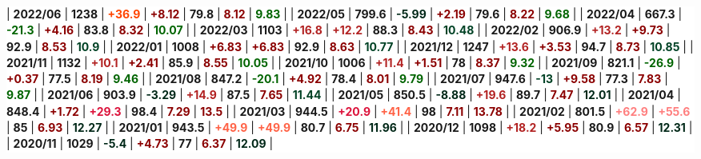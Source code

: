 | **2022/06** | **1238** | <span style="color: #FF4500; font-weight: bold;">+36.9</span> | <span style="color: #8B0000; font-weight: bold;">+8.12</span> | **79.8** | <span style="color: #8B0000; font-weight: bold;">8.12</span> | <span style="color: #006400; font-weight: bold;">9.83</span> |
| **2022/05** | **799.6** | <span style="color: #002818; font-weight: bold;">-5.99</span> | <span style="color: #8B0000; font-weight: bold;">+2.19</span> | **79.6** | <span style="color: #8B0000; font-weight: bold;">8.22</span> | <span style="color: #006400; font-weight: bold;">9.68</span> |
| **2022/04** | **667.3** | <span style="color: #006400; font-weight: bold;">-21.3</span> | <span style="color: #8B0000; font-weight: bold;">+4.16</span> | **83.8** | <span style="color: #8B0000; font-weight: bold;">8.32</span> | <span style="color: #006400; font-weight: bold;">10.07</span> |
| **2022/03** | **1103** | <span style="color: #B22222; font-weight: bold;">+16.8</span> | <span style="color: #B22222; font-weight: bold;">+12.2</span> | **88.3** | <span style="color: #8B0000; font-weight: bold;">8.43</span> | <span style="color: #004225; font-weight: bold;">10.48</span> |
| **2022/02** | **906.9** | <span style="color: #B22222; font-weight: bold;">+13.2</span> | <span style="color: #8B0000; font-weight: bold;">+9.73</span> | **92.9** | <span style="color: #8B0000; font-weight: bold;">8.53</span> | <span style="color: #004225; font-weight: bold;">10.9</span> |
| **2022/01** | **1008** | <span style="color: #8B0000; font-weight: bold;">+6.83</span> | <span style="color: #8B0000; font-weight: bold;">+6.83</span> | **92.9** | <span style="color: #8B0000; font-weight: bold;">8.63</span> | <span style="color: #004225; font-weight: bold;">10.77</span> |
| **2021/12** | **1247** | <span style="color: #B22222; font-weight: bold;">+13.6</span> | <span style="color: #8B0000; font-weight: bold;">+3.53</span> | **94.7** | <span style="color: #8B0000; font-weight: bold;">8.73</span> | <span style="color: #004225; font-weight: bold;">10.85</span> |
| **2021/11** | **1132** | <span style="color: #B22222; font-weight: bold;">+10.1</span> | <span style="color: #8B0000; font-weight: bold;">+2.41</span> | **85.9** | <span style="color: #8B0000; font-weight: bold;">8.55</span> | <span style="color: #006400; font-weight: bold;">10.05</span> |
| **2021/10** | **1006** | <span style="color: #B22222; font-weight: bold;">+11.4</span> | <span style="color: #8B0000; font-weight: bold;">+1.51</span> | **78** | <span style="color: #8B0000; font-weight: bold;">8.37</span> | <span style="color: #006400; font-weight: bold;">9.32</span> |
| **2021/09** | **821.1** | <span style="color: #006400; font-weight: bold;">-26.9</span> | <span style="color: #8B0000; font-weight: bold;">+0.37</span> | **77.5** | <span style="color: #8B0000; font-weight: bold;">8.19</span> | <span style="color: #006400; font-weight: bold;">9.46</span> |
| **2021/08** | **847.2** | <span style="color: #006400; font-weight: bold;">-20.1</span> | <span style="color: #8B0000; font-weight: bold;">+4.92</span> | **78.4** | <span style="color: #8B0000; font-weight: bold;">8.01</span> | <span style="color: #006400; font-weight: bold;">9.79</span> |
| **2021/07** | **947.6** | <span style="color: #004225; font-weight: bold;">-13</span> | <span style="color: #8B0000; font-weight: bold;">+9.58</span> | **77.3** | <span style="color: #8B0000; font-weight: bold;">7.83</span> | <span style="color: #006400; font-weight: bold;">9.87</span> |
| **2021/06** | **903.9** | <span style="color: #002818; font-weight: bold;">-3.29</span> | <span style="color: #B22222; font-weight: bold;">+14.9</span> | **87.5** | <span style="color: #8B0000; font-weight: bold;">7.65</span> | <span style="color: #004225; font-weight: bold;">11.44</span> |
| **2021/05** | **850.5** | <span style="color: #002818; font-weight: bold;">-8.88</span> | <span style="color: #B22222; font-weight: bold;">+19.6</span> | **89.7** | <span style="color: #8B0000; font-weight: bold;">7.47</span> | <span style="color: #002818; font-weight: bold;">12.01</span> |
| **2021/04** | **848.4** | <span style="color: #8B0000; font-weight: bold;">+1.72</span> | <span style="color: #DC143C; font-weight: bold;">+29.3</span> | **98.4** | <span style="color: #8B0000; font-weight: bold;">7.29</span> | <span style="color: #8B0000; font-weight: bold;">13.5</span> |
| **2021/03** | **944.5** | <span style="color: #DC143C; font-weight: bold;">+20.9</span> | <span style="color: #FF6347; font-weight: bold;">+41.4</span> | **98** | <span style="color: #8B0000; font-weight: bold;">7.11</span> | <span style="color: #8B0000; font-weight: bold;">13.78</span> |
| **2021/02** | **801.5** | <span style="color: #FF7F7F; font-weight: bold;">+62.9</span> | <span style="color: #FF7F7F; font-weight: bold;">+55.6</span> | **85** | <span style="color: #8B0000; font-weight: bold;">6.93</span> | <span style="color: #002818; font-weight: bold;">12.27</span> |
| **2021/01** | **943.5** | <span style="color: #FF6347; font-weight: bold;">+49.9</span> | <span style="color: #FF6347; font-weight: bold;">+49.9</span> | **80.7** | <span style="color: #8B0000; font-weight: bold;">6.75</span> | <span style="color: #002818; font-weight: bold;">11.96</span> |
| **2020/12** | **1098** | <span style="color: #B22222; font-weight: bold;">+18.2</span> | <span style="color: #8B0000; font-weight: bold;">+5.95</span> | **80.9** | <span style="color: #8B0000; font-weight: bold;">6.57</span> | <span style="color: #002818; font-weight: bold;">12.31</span> |
| **2020/11** | **1029** | <span style="color: #002818; font-weight: bold;">-5.4</span> | <span style="color: #8B0000; font-weight: bold;">+4.73</span> | **77** | <span style="color: #8B0000; font-weight: bold;">6.37</span> | <span style="color: #002818; font-weight: bold;">12.09</span> |